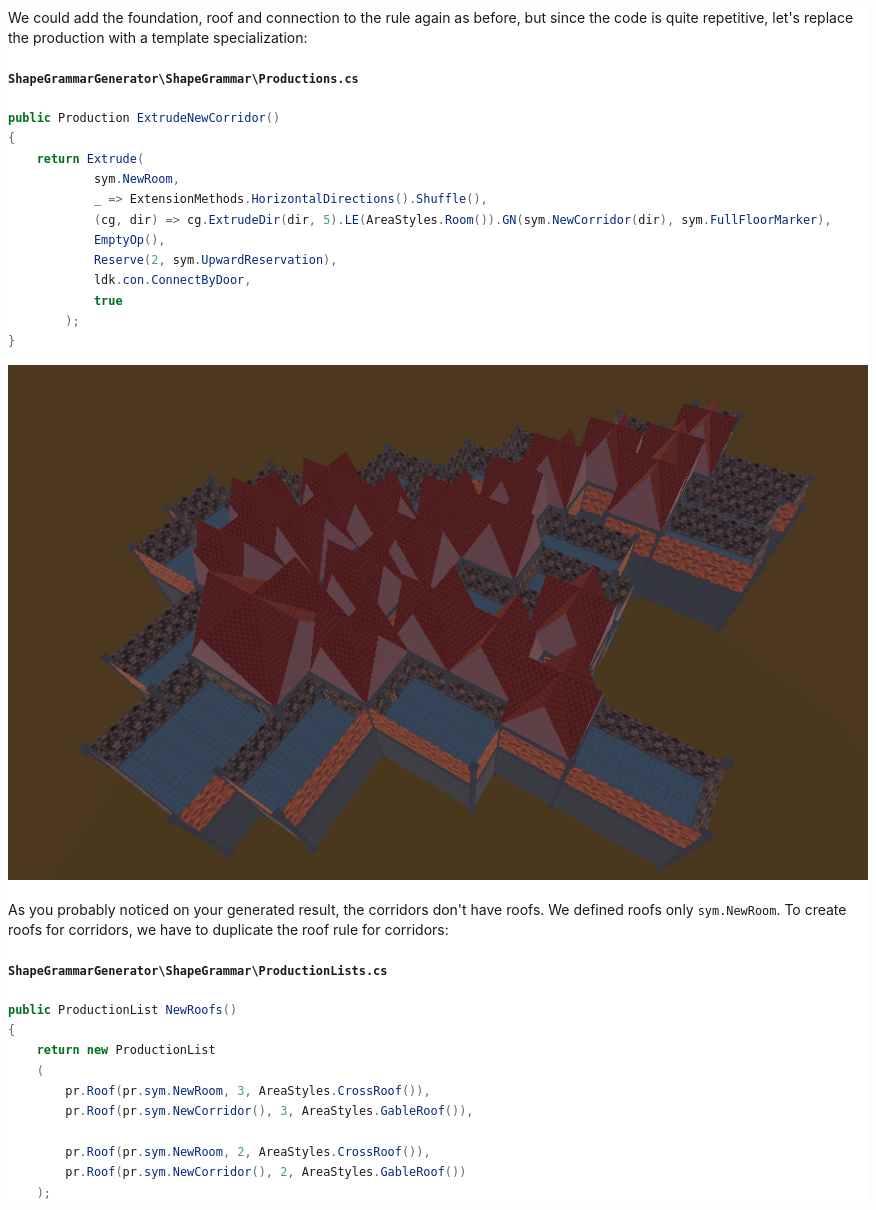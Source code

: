 We could add the foundation, roof and connection to the rule again as before, but since the code is quite repetitive, let's replace the production with a template specialization:

#### **`ShapeGrammarGenerator\ShapeGrammar\Productions.cs`**
```C#
public Production ExtrudeNewCorridor()
{
    return Extrude(
            sym.NewRoom,
            _ => ExtensionMethods.HorizontalDirections().Shuffle(),
            (cg, dir) => cg.ExtrudeDir(dir, 5).LE(AreaStyles.Room()).GN(sym.NewCorridor(dir), sym.FullFloorMarker),
            EmptyOp(),
            Reserve(2, sym.UpwardReservation),
            ldk.con.ConnectByDoor,
            true
        );
}
```

![Rooms with roofs and corridors without](./Documentation/Images/RoomsRoofsCorridorsNo.PNG)

As you probably noticed on your generated result, the corridors don't have roofs. We defined roofs only `sym.NewRoom`. To create roofs for corridors, we have to duplicate the roof rule for corridors:

#### **`ShapeGrammarGenerator\ShapeGrammar\ProductionLists.cs`**
``` C#
public ProductionList NewRoofs()
{
    return new ProductionList
    (
        pr.Roof(pr.sym.NewRoom, 3, AreaStyles.CrossRoof()),
        pr.Roof(pr.sym.NewCorridor(), 3, AreaStyles.GableRoof()),
        
        pr.Roof(pr.sym.NewRoom, 2, AreaStyles.CrossRoof()),
        pr.Roof(pr.sym.NewCorridor(), 2, AreaStyles.GableRoof())
    );
```